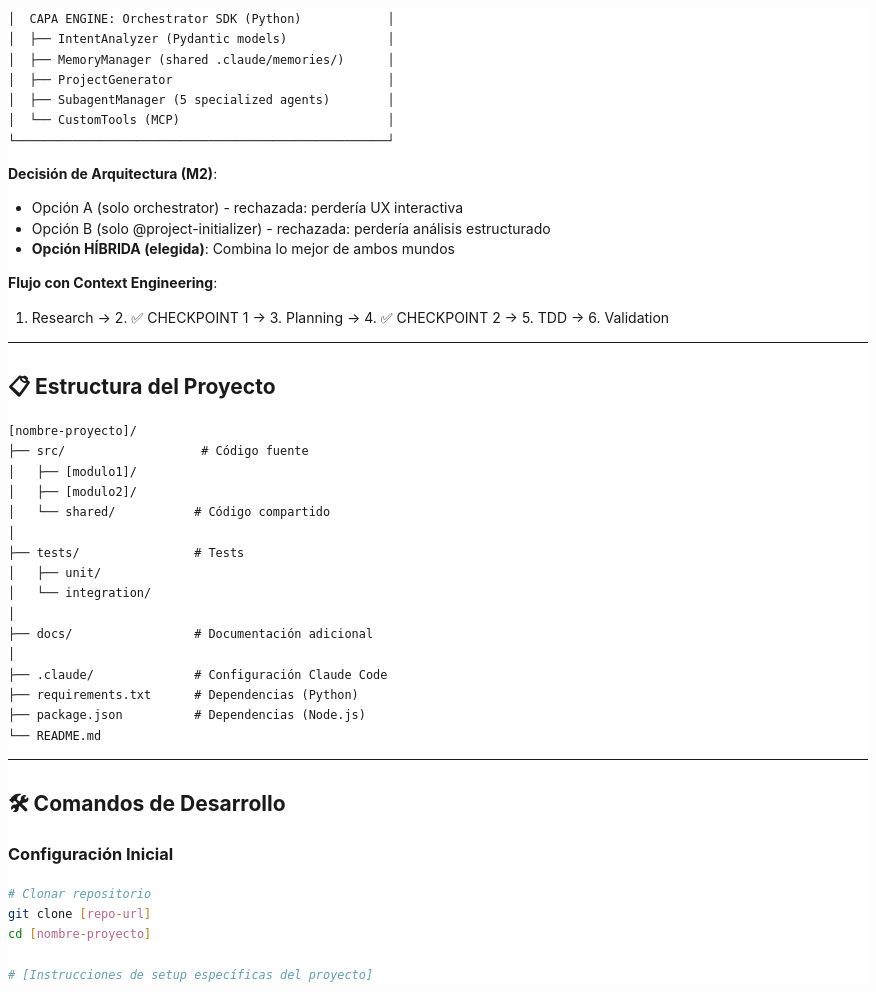 ```
│  CAPA ENGINE: Orchestrator SDK (Python)            │
│  ├── IntentAnalyzer (Pydantic models)              │
│  ├── MemoryManager (shared .claude/memories/)      │
│  ├── ProjectGenerator                              │
│  ├── SubagentManager (5 specialized agents)        │
│  └── CustomTools (MCP)                             │
└────────────────────────────────────────────────────┘
```

**Decisión de Arquitectura (M2)**:
- Opción A (solo orchestrator) - rechazada: perdería UX interactiva
- Opción B (solo @project-initializer) - rechazada: perdería análisis estructurado
- **Opción HÍBRIDA (elegida)**: Combina lo mejor de ambos mundos

**Flujo con Context Engineering**:
1. Research → 2. ✅ CHECKPOINT 1 → 3. Planning → 4. ✅ CHECKPOINT 2 → 5. TDD → 6. Validation

---

## 📋 **Estructura del Proyecto**

```
[nombre-proyecto]/
├── src/                   # Código fuente
│   ├── [modulo1]/
│   ├── [modulo2]/
│   └── shared/           # Código compartido
│
├── tests/                # Tests
│   ├── unit/
│   └── integration/
│
├── docs/                 # Documentación adicional
│
├── .claude/              # Configuración Claude Code
├── requirements.txt      # Dependencias (Python)
├── package.json          # Dependencias (Node.js)
└── README.md
```

---

## 🛠️ **Comandos de Desarrollo**

### **Configuración Inicial**
```bash
# Clonar repositorio
git clone [repo-url]
cd [nombre-proyecto]

# [Instrucciones de setup específicas del proyecto]
```
